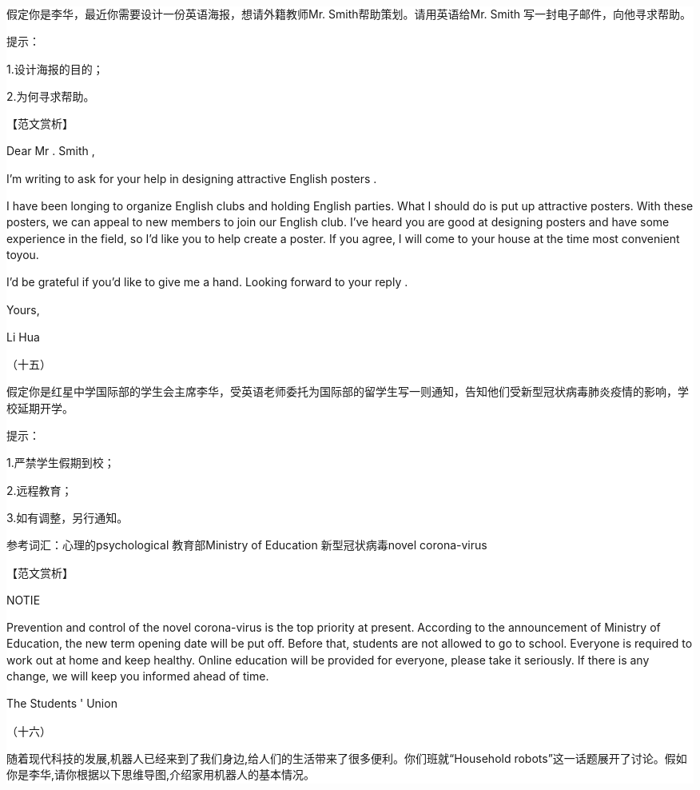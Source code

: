 假定你是李华，最近你需要设计一份英语海报，想请外籍教师Mr. Smith帮助策划。请用英语给Mr. Smith 写一封电子邮件，向他寻求帮助。

提示：

1.设计海报的目的；  

2.为何寻求帮助。



【范文赏析】

Dear Mr . Smith ,

I’m writing to ask for your help in designing attractive English posters .

I have been longing to organize English clubs and holding English parties. What I should do is put up attractive posters. With these posters, we can appeal to new members to join our English club. I’ve heard you are good at designing posters and have some experience in the field, so I’d like you to help create a poster. If you agree, I will come to your house at the time most convenient toyou.

I’d be grateful if you’d like to give me a hand. Looking forward to your reply .

Yours,

Li Hua





（十五）

假定你是红星中学国际部的学生会主席李华，受英语老师委托为国际部的留学生写一则通知，告知他们受新型冠状病毒肺炎疫情的影响，学校延期开学。

提示：

1.严禁学生假期到校；

2.远程教育；

3.如有调整，另行通知。

参考词汇：心理的psychological   教育部Ministry of Education  新型冠状病毒novel corona-virus



【范文赏析】

NOTIE

Prevention and control of the novel corona-virus is the top priority at present. According to the announcement of Ministry of Education, the new term opening date will be put off. Before that, students are not allowed to go to school. Everyone is required to work out at home and keep healthy. Online education will be provided for everyone, please take it seriously. If there is any change, we will keep you informed ahead of time.

The Students ' Union





 （十六）

随着现代科技的发展,机器人已经来到了我们身边,给人们的生活带来了很多便利。你们班就“Household robots”这一话题展开了讨论。假如你是李华,请你根据以下思维导图,介绍家用机器人的基本情况。
